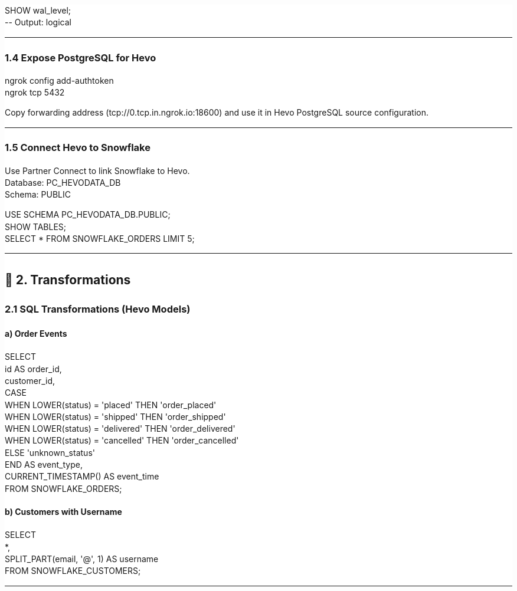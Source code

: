 SHOW wal_level;  
-- Output: logical  

---

### 1.4 Expose PostgreSQL for Hevo

ngrok config add-authtoken <your-token>  
ngrok tcp 5432  

Copy forwarding address (tcp://0.tcp.in.ngrok.io:18600) and use it in Hevo PostgreSQL source configuration.  

---

### 1.5 Connect Hevo to Snowflake

Use Partner Connect to link Snowflake to Hevo.  
Database: PC_HEVODATA_DB  
Schema: PUBLIC  

USE SCHEMA PC_HEVODATA_DB.PUBLIC;  
SHOW TABLES;  
SELECT * FROM SNOWFLAKE_ORDERS LIMIT 5;  

---

## 🧩 2. Transformations

### 2.1 SQL Transformations (Hevo Models)

#### a) Order Events

SELECT  
    id AS order_id,  
    customer_id,  
    CASE  
        WHEN LOWER(status) = 'placed' THEN 'order_placed'  
        WHEN LOWER(status) = 'shipped' THEN 'order_shipped'  
        WHEN LOWER(status) = 'delivered' THEN 'order_delivered'  
        WHEN LOWER(status) = 'cancelled' THEN 'order_cancelled'  
        ELSE 'unknown_status'  
    END AS event_type,  
    CURRENT_TIMESTAMP() AS event_time  
FROM SNOWFLAKE_ORDERS;  

#### b) Customers with Username

SELECT  
    *,  
    SPLIT_PART(email, '@', 1) AS username  
FROM SNOWFLAKE_CUSTOMERS;  

---
